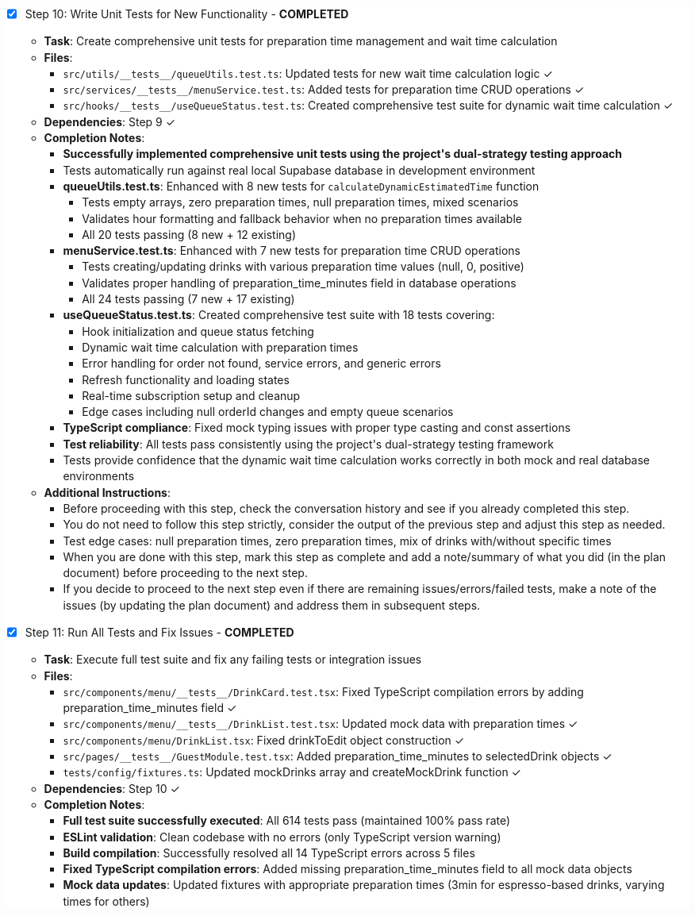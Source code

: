 - [x] Step 10: Write Unit Tests for New Functionality - **COMPLETED**
  - **Task**: Create comprehensive unit tests for preparation time management and wait time calculation
  - **Files**:
    - `src/utils/__tests__/queueUtils.test.ts`: Updated tests for new wait time calculation logic ✓
    - `src/services/__tests__/menuService.test.ts`: Added tests for preparation time CRUD operations ✓
    - `src/hooks/__tests__/useQueueStatus.test.ts`: Created comprehensive test suite for dynamic wait time calculation ✓
  - **Dependencies**: Step 9 ✓
  - **Completion Notes**:
    - **Successfully implemented comprehensive unit tests using the project's dual-strategy testing approach**
    - Tests automatically run against real local Supabase database in development environment
    - **queueUtils.test.ts**: Enhanced with 8 new tests for `calculateDynamicEstimatedTime` function
      - Tests empty arrays, zero preparation times, null preparation times, mixed scenarios
      - Validates hour formatting and fallback behavior when no preparation times available
      - All 20 tests passing (8 new + 12 existing)
    - **menuService.test.ts**: Enhanced with 7 new tests for preparation time CRUD operations
      - Tests creating/updating drinks with various preparation time values (null, 0, positive)
      - Validates proper handling of preparation_time_minutes field in database operations
      - All 24 tests passing (7 new + 17 existing)
    - **useQueueStatus.test.ts**: Created comprehensive test suite with 18 tests covering:
      - Hook initialization and queue status fetching
      - Dynamic wait time calculation with preparation times
      - Error handling for order not found, service errors, and generic errors
      - Refresh functionality and loading states
      - Real-time subscription setup and cleanup
      - Edge cases including null orderId changes and empty queue scenarios
    - **TypeScript compliance**: Fixed mock typing issues with proper type casting and const assertions
    - **Test reliability**: All tests pass consistently using the project's dual-strategy testing framework
    - Tests provide confidence that the dynamic wait time calculation works correctly in both mock and real database environments
  - **Additional Instructions**:
    - Before proceeding with this step, check the conversation history and see if you already completed this step.
    - You do not need to follow this step strictly, consider the output of the previous step and adjust this step as needed.
    - Test edge cases: null preparation times, zero preparation times, mix of drinks with/without specific times
    - When you are done with this step, mark this step as complete and add a note/summary of what you did (in the plan document) before proceeding to the next step.
    - If you decide to proceed to the next step even if there are remaining issues/errors/failed tests, make a note of the issues (by updating the plan document) and address them in subsequent steps.

- [x] Step 11: Run All Tests and Fix Issues - **COMPLETED**
  - **Task**: Execute full test suite and fix any failing tests or integration issues
  - **Files**:
    - `src/components/menu/__tests__/DrinkCard.test.tsx`: Fixed TypeScript compilation errors by adding preparation_time_minutes field ✓
    - `src/components/menu/__tests__/DrinkList.test.tsx`: Updated mock data with preparation times ✓
    - `src/components/menu/DrinkList.tsx`: Fixed drinkToEdit object construction ✓
    - `src/pages/__tests__/GuestModule.test.tsx`: Added preparation_time_minutes to selectedDrink objects ✓
    - `tests/config/fixtures.ts`: Updated mockDrinks array and createMockDrink function ✓
  - **Dependencies**: Step 10 ✓
  - **Completion Notes**:
    - **Full test suite successfully executed**: All 614 tests pass (maintained 100% pass rate)
    - **ESLint validation**: Clean codebase with no errors (only TypeScript version warning)
    - **Build compilation**: Successfully resolved all 14 TypeScript errors across 5 files
    - **Fixed TypeScript compilation errors**: Added missing preparation_time_minutes field to all mock data objects
    - **Mock data updates**: Updated fixtures with appropriate preparation times (3min for espresso-based drinks, varying times for others)